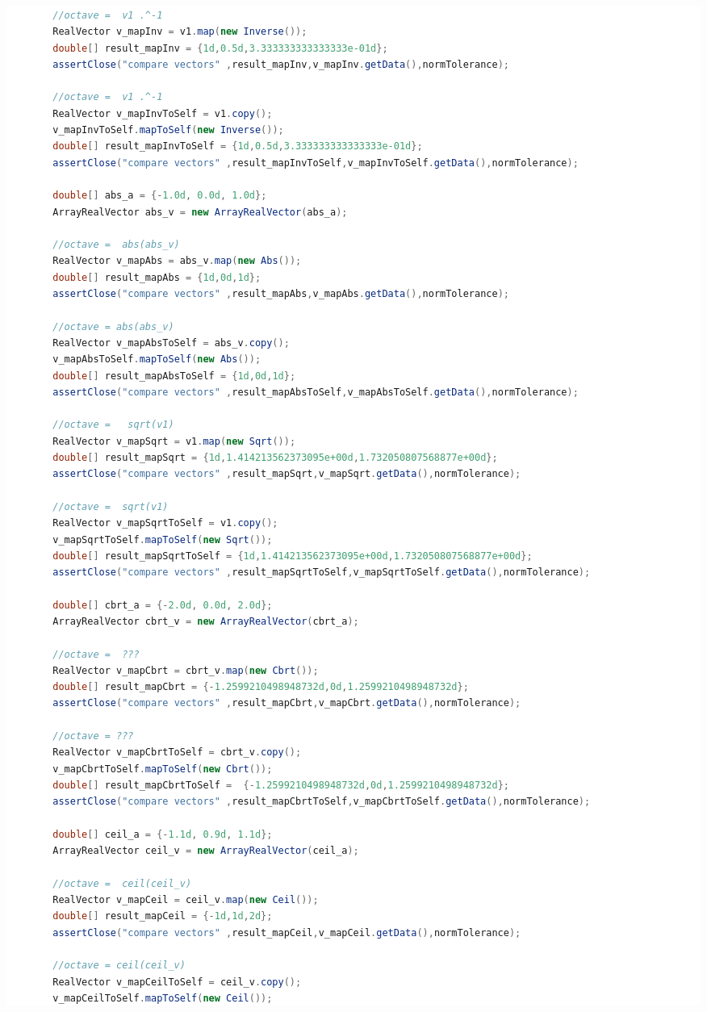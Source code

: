```java
        //octave =  v1 .^-1
        RealVector v_mapInv = v1.map(new Inverse());
        double[] result_mapInv = {1d,0.5d,3.333333333333333e-01d};
        assertClose("compare vectors" ,result_mapInv,v_mapInv.getData(),normTolerance);

        //octave =  v1 .^-1
        RealVector v_mapInvToSelf = v1.copy();
        v_mapInvToSelf.mapToSelf(new Inverse());
        double[] result_mapInvToSelf = {1d,0.5d,3.333333333333333e-01d};
        assertClose("compare vectors" ,result_mapInvToSelf,v_mapInvToSelf.getData(),normTolerance);

        double[] abs_a = {-1.0d, 0.0d, 1.0d};
        ArrayRealVector abs_v = new ArrayRealVector(abs_a);

        //octave =  abs(abs_v)
        RealVector v_mapAbs = abs_v.map(new Abs());
        double[] result_mapAbs = {1d,0d,1d};
        assertClose("compare vectors" ,result_mapAbs,v_mapAbs.getData(),normTolerance);

        //octave = abs(abs_v)
        RealVector v_mapAbsToSelf = abs_v.copy();
        v_mapAbsToSelf.mapToSelf(new Abs());
        double[] result_mapAbsToSelf = {1d,0d,1d};
        assertClose("compare vectors" ,result_mapAbsToSelf,v_mapAbsToSelf.getData(),normTolerance);

        //octave =   sqrt(v1)
        RealVector v_mapSqrt = v1.map(new Sqrt());
        double[] result_mapSqrt = {1d,1.414213562373095e+00d,1.732050807568877e+00d};
        assertClose("compare vectors" ,result_mapSqrt,v_mapSqrt.getData(),normTolerance);

        //octave =  sqrt(v1)
        RealVector v_mapSqrtToSelf = v1.copy();
        v_mapSqrtToSelf.mapToSelf(new Sqrt());
        double[] result_mapSqrtToSelf = {1d,1.414213562373095e+00d,1.732050807568877e+00d};
        assertClose("compare vectors" ,result_mapSqrtToSelf,v_mapSqrtToSelf.getData(),normTolerance);

        double[] cbrt_a = {-2.0d, 0.0d, 2.0d};
        ArrayRealVector cbrt_v = new ArrayRealVector(cbrt_a);

        //octave =  ???
        RealVector v_mapCbrt = cbrt_v.map(new Cbrt());
        double[] result_mapCbrt = {-1.2599210498948732d,0d,1.2599210498948732d};
        assertClose("compare vectors" ,result_mapCbrt,v_mapCbrt.getData(),normTolerance);

        //octave = ???
        RealVector v_mapCbrtToSelf = cbrt_v.copy();
        v_mapCbrtToSelf.mapToSelf(new Cbrt());
        double[] result_mapCbrtToSelf =  {-1.2599210498948732d,0d,1.2599210498948732d};
        assertClose("compare vectors" ,result_mapCbrtToSelf,v_mapCbrtToSelf.getData(),normTolerance);

        double[] ceil_a = {-1.1d, 0.9d, 1.1d};
        ArrayRealVector ceil_v = new ArrayRealVector(ceil_a);

        //octave =  ceil(ceil_v)
        RealVector v_mapCeil = ceil_v.map(new Ceil());
        double[] result_mapCeil = {-1d,1d,2d};
        assertClose("compare vectors" ,result_mapCeil,v_mapCeil.getData(),normTolerance);

        //octave = ceil(ceil_v)
        RealVector v_mapCeilToSelf = ceil_v.copy();
        v_mapCeilToSelf.mapToSelf(new Ceil());
```